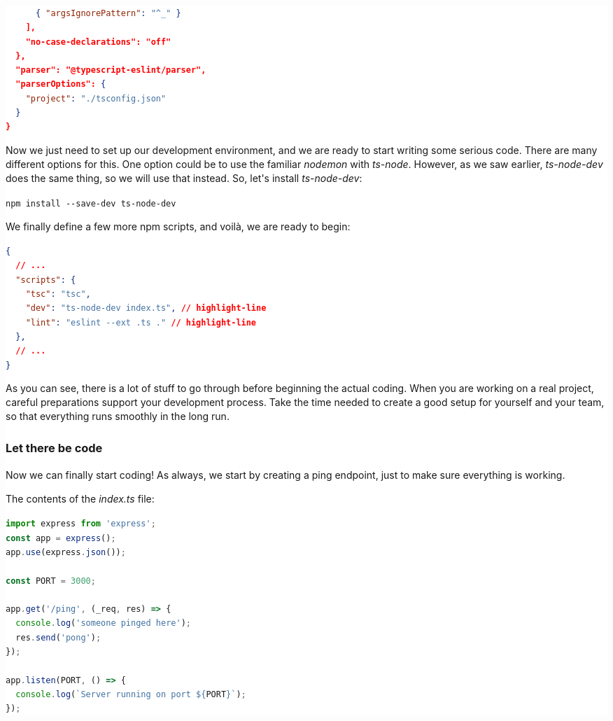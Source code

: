 ```json
      { "argsIgnorePattern": "^_" }
    ],
    "no-case-declarations": "off"
  },
  "parser": "@typescript-eslint/parser",
  "parserOptions": {
    "project": "./tsconfig.json"
  }
}
```

Now we just need to set up our development environment, and we are ready to start writing some serious code.
There are many different options for this. One option could be to use the familiar *nodemon* with *ts-node*. However, as we saw earlier, *ts-node-dev* does the same thing, so we will use that instead.
So, let's install *ts-node-dev*:

```shell
npm install --save-dev ts-node-dev
```

We finally define a few more npm scripts, and voilà, we are ready to begin:

```json
{
  // ...
  "scripts": {
    "tsc": "tsc",
    "dev": "ts-node-dev index.ts", // highlight-line
    "lint": "eslint --ext .ts ." // highlight-line
  },
  // ...
}
```

As you can see, there is a lot of stuff to go through before beginning the actual coding. When you are working on a real project, careful preparations support your development process. Take the time needed to create a good setup for yourself and your team, so that everything runs smoothly in the long run.

### Let there be code

Now we can finally start coding! As always, we start by creating a ping endpoint, just to make sure everything is working.

The contents of the *index.ts* file:

```js
import express from 'express';
const app = express();
app.use(express.json());

const PORT = 3000;

app.get('/ping', (_req, res) => {
  console.log('someone pinged here');
  res.send('pong');
});

app.listen(PORT, () => {
  console.log(`Server running on port ${PORT}`);
});
```
